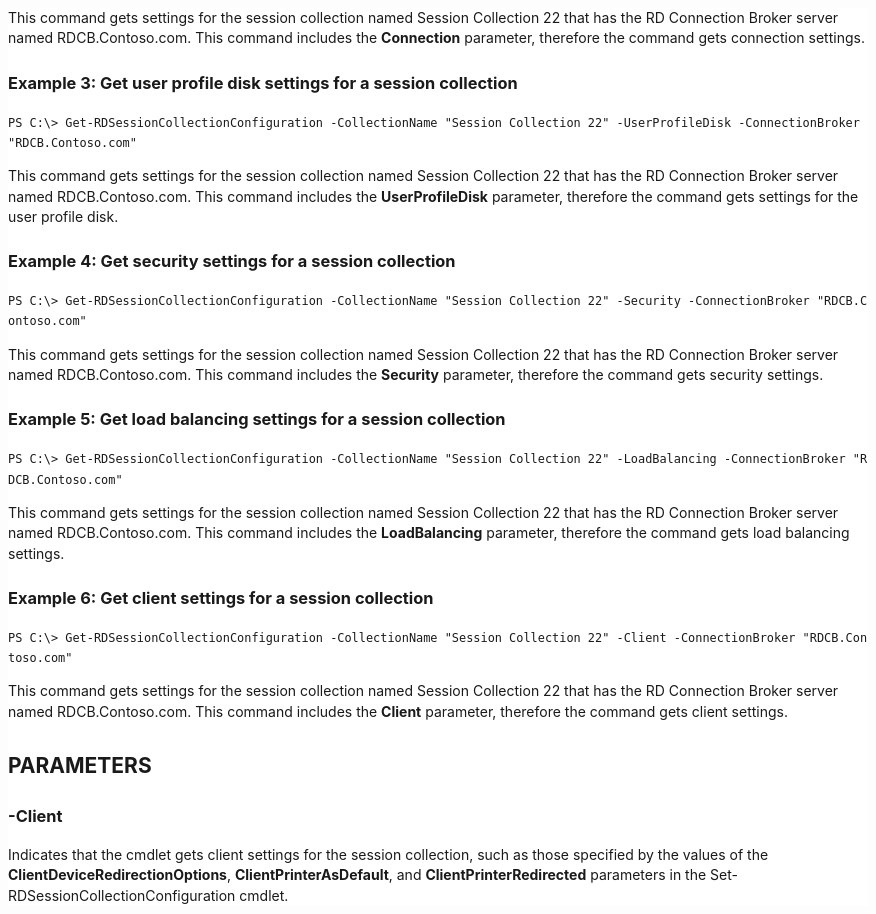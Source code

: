 This command gets settings for the session collection named Session Collection 22 that has the RD Connection Broker server named RDCB.Contoso.com.
This command includes the **Connection** parameter, therefore the command gets connection settings.

### Example 3: Get user profile disk settings for a session collection
```
PS C:\> Get-RDSessionCollectionConfiguration -CollectionName "Session Collection 22" -UserProfileDisk -ConnectionBroker "RDCB.Contoso.com"
```

This command gets settings for the session collection named Session Collection 22 that has the RD Connection Broker server named RDCB.Contoso.com.
This command includes the **UserProfileDisk** parameter, therefore the command gets settings for the user profile disk.

### Example 4: Get security settings for a session collection
```
PS C:\> Get-RDSessionCollectionConfiguration -CollectionName "Session Collection 22" -Security -ConnectionBroker "RDCB.Contoso.com"
```

This command gets settings for the session collection named Session Collection 22 that has the RD Connection Broker server named RDCB.Contoso.com.
This command includes the **Security** parameter, therefore the command gets security settings.

### Example 5: Get load balancing settings for a session collection
```
PS C:\> Get-RDSessionCollectionConfiguration -CollectionName "Session Collection 22" -LoadBalancing -ConnectionBroker "RDCB.Contoso.com"
```

This command gets settings for the session collection named Session Collection 22 that has the RD Connection Broker server named RDCB.Contoso.com.
This command includes the **LoadBalancing** parameter, therefore the command gets load balancing settings.

### Example 6: Get client settings for a session collection
```
PS C:\> Get-RDSessionCollectionConfiguration -CollectionName "Session Collection 22" -Client -ConnectionBroker "RDCB.Contoso.com"
```

This command gets settings for the session collection named Session Collection 22 that has the RD Connection Broker server named RDCB.Contoso.com.
This command includes the **Client** parameter, therefore the command gets client settings.

## PARAMETERS

### -Client
Indicates that the cmdlet gets client settings for the session collection, such as those specified by the values of the **ClientDeviceRedirectionOptions**, **ClientPrinterAsDefault**, and **ClientPrinterRedirected** parameters in the Set-RDSessionCollectionConfiguration cmdlet.
